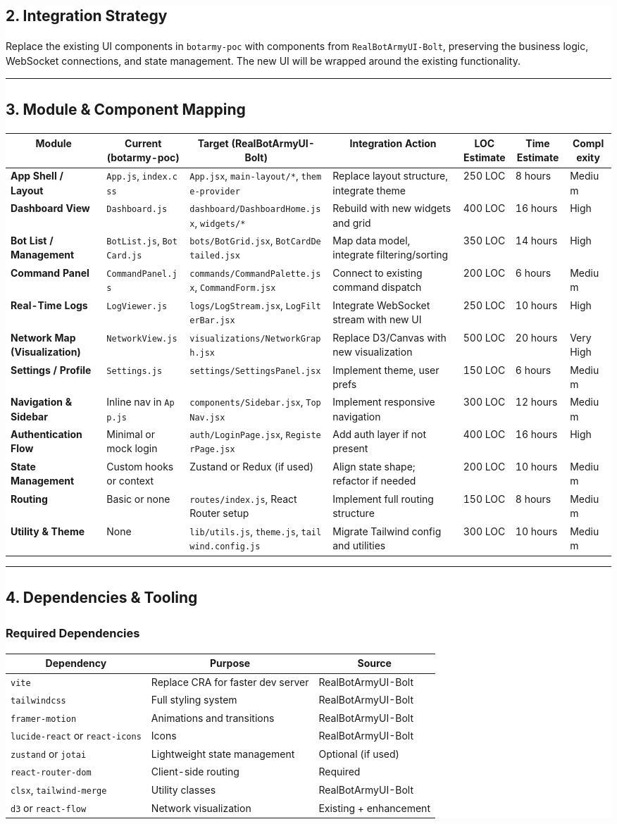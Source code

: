 
## **2. Integration Strategy**

Replace the existing UI components in `botarmy-poc` with components from `RealBotArmyUI-Bolt`, preserving the business logic, WebSocket connections, and state management. The new UI will be wrapped around the existing functionality.

---

## **3. Module & Component Mapping**

| **Module** | **Current (botarmy-poc)** | **Target (RealBotArmyUI-Bolt)** | **Integration Action** | **LOC Estimate** | **Time Estimate** | **Complexity** |
|----------|--------------------------|-------------------------------|------------------------|------------------|-------------------|----------------|
| **App Shell / Layout** | `App.js`, `index.css` | `App.jsx`, `main-layout/*`, `theme-provider` | Replace layout structure, integrate theme | 250 LOC | 8 hours | Medium |
| **Dashboard View** | `Dashboard.js` | `dashboard/DashboardHome.jsx`, `widgets/*` | Rebuild with new widgets and grid | 400 LOC | 16 hours | High |
| **Bot List / Management** | `BotList.js`, `BotCard.js` | `bots/BotGrid.jsx`, `BotCardDetailed.jsx` | Map data model, integrate filtering/sorting | 350 LOC | 14 hours | High |
| **Command Panel** | `CommandPanel.js` | `commands/CommandPalette.jsx`, `CommandForm.jsx` | Connect to existing command dispatch | 200 LOC | 6 hours | Medium |
| **Real-Time Logs** | `LogViewer.js` | `logs/LogStream.jsx`, `LogFilterBar.jsx` | Integrate WebSocket stream with new UI | 250 LOC | 10 hours | High |
| **Network Map (Visualization)** | `NetworkView.js` | `visualizations/NetworkGraph.jsx` | Replace D3/Canvas with new visualization | 500 LOC | 20 hours | Very High |
| **Settings / Profile** | `Settings.js` | `settings/SettingsPanel.jsx` | Implement theme, user prefs | 150 LOC | 6 hours | Medium |
| **Navigation & Sidebar** | Inline nav in `App.js` | `components/Sidebar.jsx`, `TopNav.jsx` | Implement responsive navigation | 300 LOC | 12 hours | Medium |
| **Authentication Flow** | Minimal or mock login | `auth/LoginPage.jsx`, `RegisterPage.jsx` | Add auth layer if not present | 400 LOC | 16 hours | High |
| **State Management** | Custom hooks or context | Zustand or Redux (if used) | Align state shape; refactor if needed | 200 LOC | 10 hours | Medium |
| **Routing** | Basic or none | `routes/index.js`, React Router setup | Implement full routing structure | 150 LOC | 8 hours | Medium |
| **Utility & Theme** | None | `lib/utils.js`, `theme.js`, `tailwind.config.js` | Migrate Tailwind config and utilities | 300 LOC | 10 hours | Medium |

---

## **4. Dependencies & Tooling**

### **Required Dependencies**
| **Dependency** | **Purpose** | **Source** |
|---------------|-----------|----------|
| `vite` | Replace CRA for faster dev server | RealBotArmyUI-Bolt |
| `tailwindcss` | Full styling system | RealBotArmyUI-Bolt |
| `framer-motion` | Animations and transitions | RealBotArmyUI-Bolt |
| `lucide-react` or `react-icons` | Icons | RealBotArmyUI-Bolt |
| `zustand` or `jotai` | Lightweight state management | Optional (if used) |
| `react-router-dom` | Client-side routing | Required |
| `clsx`, `tailwind-merge` | Utility classes | RealBotArmyUI-Bolt |
| `d3` or `react-flow` | Network visualization | Existing + enhancement |

